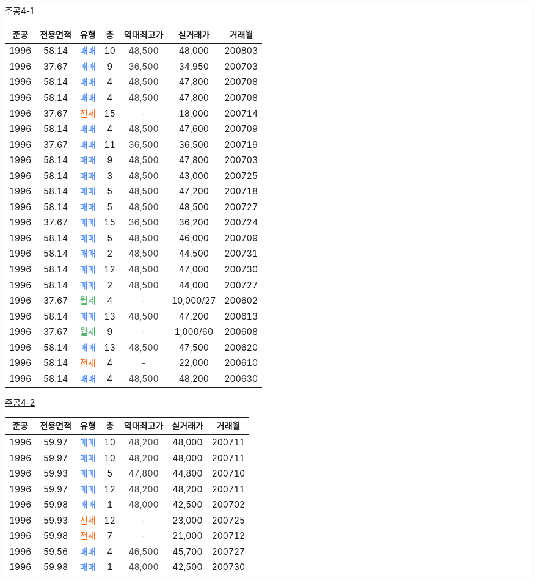 
[주공4-1](https://search.naver.com/search.naver?query=%EA%B2%BD%EA%B8%B0%EB%8F%84+%EA%B5%AC%EB%A6%AC%EC%8B%9C+%EC%9D%B8%EC%B0%BD%EB%8F%99+%EC%A3%BC%EA%B3%B54-1)

|준공|전용면적|유형|층|역대최고가|실거래가|거래월|
|:---:|:---:|:---:|:---:|:---:|:---:|:---:|
|1996|58.14|<span style="color:#4285f3">매매</span>|10|<span style="color:#444444">48,500</span>|48,000|200803|
|1996|37.67|<span style="color:#4285f3">매매</span>|9|<span style="color:#444444">36,500</span>|34,950|200703|
|1996|58.14|<span style="color:#4285f3">매매</span>|4|<span style="color:#444444">48,500</span>|47,800|200708|
|1996|58.14|<span style="color:#4285f3">매매</span>|4|<span style="color:#444444">48,500</span>|47,800|200708|
|1996|37.67|<span style="color:#ff5a00">전세</span>|15|<span style="color:#444444">-</span>|18,000|200714|
|1996|58.14|<span style="color:#4285f3">매매</span>|4|<span style="color:#444444">48,500</span>|47,600|200709|
|1996|37.67|<span style="color:#4285f3">매매</span>|11|<span style="color:#444444">36,500</span>|36,500|200719|
|1996|58.14|<span style="color:#4285f3">매매</span>|9|<span style="color:#444444">48,500</span>|47,800|200703|
|1996|58.14|<span style="color:#4285f3">매매</span>|3|<span style="color:#444444">48,500</span>|43,000|200725|
|1996|58.14|<span style="color:#4285f3">매매</span>|5|<span style="color:#444444">48,500</span>|47,200|200718|
|1996|58.14|<span style="color:#4285f3">매매</span>|5|<span style="color:#444444">48,500</span>|48,500|200727|
|1996|37.67|<span style="color:#4285f3">매매</span>|15|<span style="color:#444444">36,500</span>|36,200|200724|
|1996|58.14|<span style="color:#4285f3">매매</span>|5|<span style="color:#444444">48,500</span>|46,000|200709|
|1996|58.14|<span style="color:#4285f3">매매</span>|2|<span style="color:#444444">48,500</span>|44,500|200731|
|1996|58.14|<span style="color:#4285f3">매매</span>|12|<span style="color:#444444">48,500</span>|47,000|200730|
|1996|58.14|<span style="color:#4285f3">매매</span>|2|<span style="color:#444444">48,500</span>|44,000|200727|
|1996|37.67|<span style="color:#34a853">월세</span>|4|<span style="color:#444444">-</span>|10,000/27|200602|
|1996|58.14|<span style="color:#4285f3">매매</span>|13|<span style="color:#444444">48,500</span>|47,200|200613|
|1996|37.67|<span style="color:#34a853">월세</span>|9|<span style="color:#444444">-</span>|1,000/60|200608|
|1996|58.14|<span style="color:#4285f3">매매</span>|13|<span style="color:#444444">48,500</span>|47,500|200620|
|1996|58.14|<span style="color:#ff5a00">전세</span>|4|<span style="color:#444444">-</span>|22,000|200610|
|1996|58.14|<span style="color:#4285f3">매매</span>|4|<span style="color:#444444">48,500</span>|48,200|200630|

[주공4-2](https://search.naver.com/search.naver?query=%EA%B2%BD%EA%B8%B0%EB%8F%84+%EA%B5%AC%EB%A6%AC%EC%8B%9C+%EC%9D%B8%EC%B0%BD%EB%8F%99+%EC%A3%BC%EA%B3%B54-2)

|준공|전용면적|유형|층|역대최고가|실거래가|거래월|
|:---:|:---:|:---:|:---:|:---:|:---:|:---:|
|1996|59.97|<span style="color:#4285f3">매매</span>|10|<span style="color:#444444">48,200</span>|48,000|200711|
|1996|59.97|<span style="color:#4285f3">매매</span>|10|<span style="color:#444444">48,200</span>|48,000|200711|
|1996|59.93|<span style="color:#4285f3">매매</span>|5|<span style="color:#444444">47,800</span>|44,800|200710|
|1996|59.97|<span style="color:#4285f3">매매</span>|12|<span style="color:#444444">48,200</span>|48,200|200711|
|1996|59.98|<span style="color:#4285f3">매매</span>|1|<span style="color:#444444">48,000</span>|42,500|200702|
|1996|59.93|<span style="color:#ff5a00">전세</span>|12|<span style="color:#444444">-</span>|23,000|200725|
|1996|59.98|<span style="color:#ff5a00">전세</span>|7|<span style="color:#444444">-</span>|21,000|200712|
|1996|59.56|<span style="color:#4285f3">매매</span>|4|<span style="color:#444444">46,500</span>|45,700|200727|
|1996|59.98|<span style="color:#4285f3">매매</span>|1|<span style="color:#444444">48,000</span>|42,500|200730|